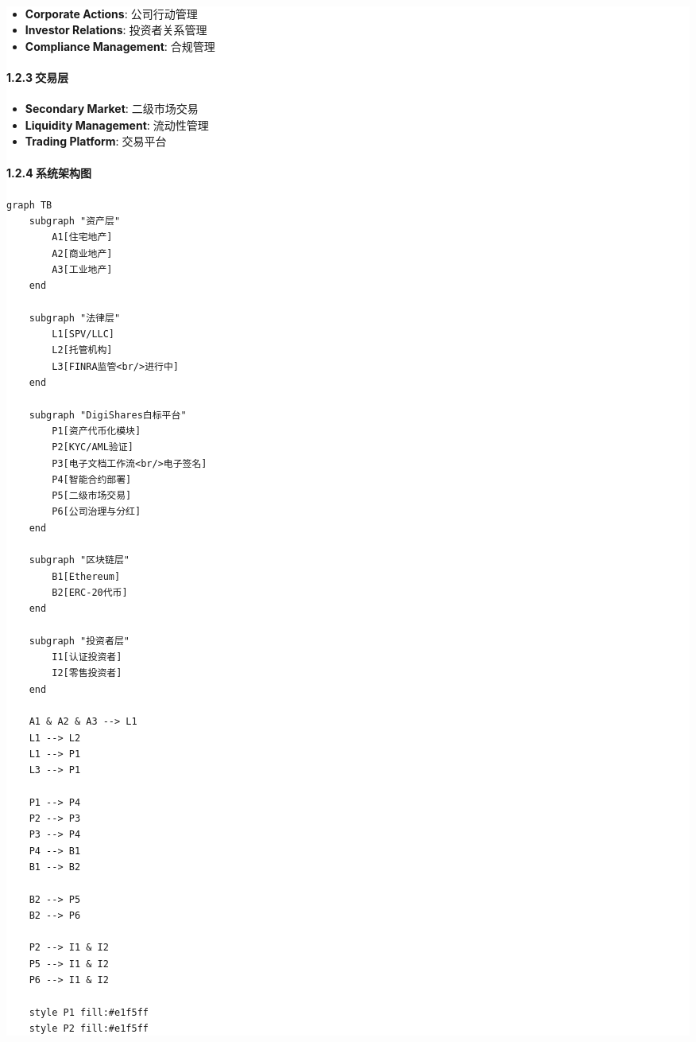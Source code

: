 -   **Corporate Actions**: 公司行动管理
-   **Investor Relations**: 投资者关系管理
-   **Compliance Management**: 合规管理

#### 1.2.3 交易层

-   **Secondary Market**: 二级市场交易
-   **Liquidity Management**: 流动性管理
-   **Trading Platform**: 交易平台

#### 1.2.4 系统架构图

```mermaid
graph TB
    subgraph "资产层"
        A1[住宅地产]
        A2[商业地产]
        A3[工业地产]
    end

    subgraph "法律层"
        L1[SPV/LLC]
        L2[托管机构]
        L3[FINRA监管<br/>进行中]
    end

    subgraph "DigiShares白标平台"
        P1[资产代币化模块]
        P2[KYC/AML验证]
        P3[电子文档工作流<br/>电子签名]
        P4[智能合约部署]
        P5[二级市场交易]
        P6[公司治理与分红]
    end

    subgraph "区块链层"
        B1[Ethereum]
        B2[ERC-20代币]
    end

    subgraph "投资者层"
        I1[认证投资者]
        I2[零售投资者]
    end

    A1 & A2 & A3 --> L1
    L1 --> L2
    L1 --> P1
    L3 --> P1

    P1 --> P4
    P2 --> P3
    P3 --> P4
    P4 --> B1
    B1 --> B2

    B2 --> P5
    B2 --> P6

    P2 --> I1 & I2
    P5 --> I1 & I2
    P6 --> I1 & I2

    style P1 fill:#e1f5ff
    style P2 fill:#e1f5ff
```